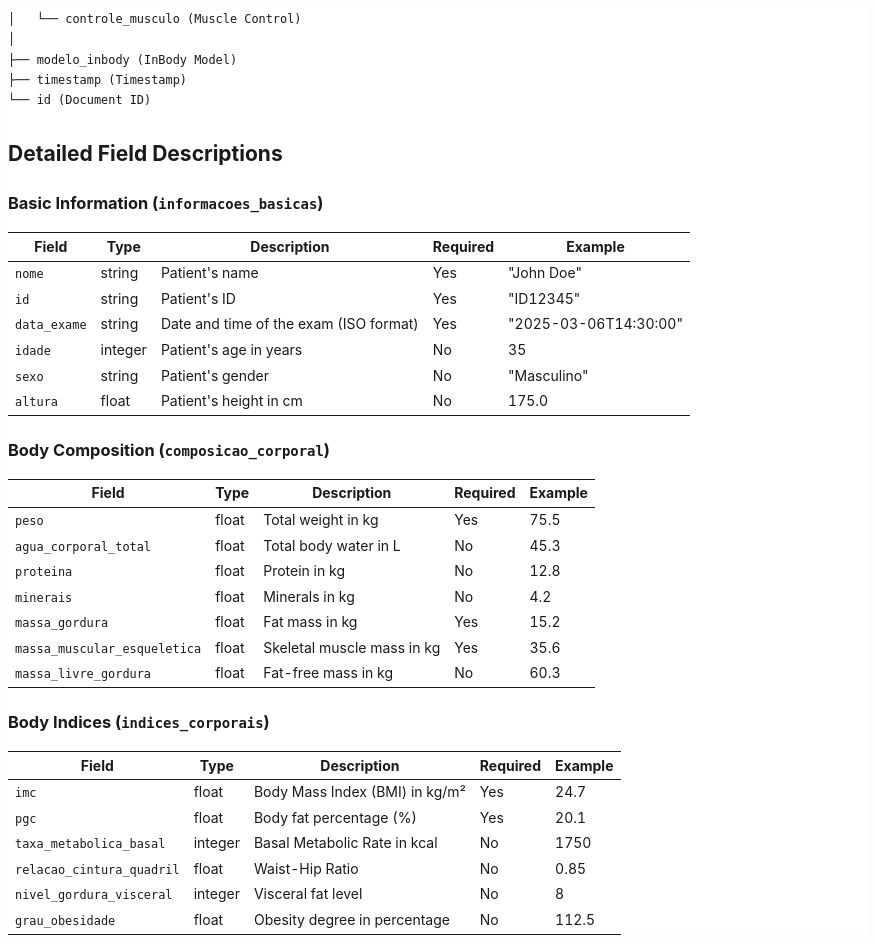 ```
│   └── controle_musculo (Muscle Control)
│
├── modelo_inbody (InBody Model)
├── timestamp (Timestamp)
└── id (Document ID)
```

## Detailed Field Descriptions

### Basic Information (`informacoes_basicas`)

| Field | Type | Description | Required | Example |
|-------|------|-------------|----------|---------|
| `nome` | string | Patient's name | Yes | "John Doe" |
| `id` | string | Patient's ID | Yes | "ID12345" |
| `data_exame` | string | Date and time of the exam (ISO format) | Yes | "2025-03-06T14:30:00" |
| `idade` | integer | Patient's age in years | No | 35 |
| `sexo` | string | Patient's gender | No | "Masculino" |
| `altura` | float | Patient's height in cm | No | 175.0 |

### Body Composition (`composicao_corporal`)

| Field | Type | Description | Required | Example |
|-------|------|-------------|----------|---------|
| `peso` | float | Total weight in kg | Yes | 75.5 |
| `agua_corporal_total` | float | Total body water in L | No | 45.3 |
| `proteina` | float | Protein in kg | No | 12.8 |
| `minerais` | float | Minerals in kg | No | 4.2 |
| `massa_gordura` | float | Fat mass in kg | Yes | 15.2 |
| `massa_muscular_esqueletica` | float | Skeletal muscle mass in kg | Yes | 35.6 |
| `massa_livre_gordura` | float | Fat-free mass in kg | No | 60.3 |

### Body Indices (`indices_corporais`)

| Field | Type | Description | Required | Example |
|-------|------|-------------|----------|---------|
| `imc` | float | Body Mass Index (BMI) in kg/m² | Yes | 24.7 |
| `pgc` | float | Body fat percentage (%) | Yes | 20.1 |
| `taxa_metabolica_basal` | integer | Basal Metabolic Rate in kcal | No | 1750 |
| `relacao_cintura_quadril` | float | Waist-Hip Ratio | No | 0.85 |
| `nivel_gordura_visceral` | integer | Visceral fat level | No | 8 |
| `grau_obesidade` | float | Obesity degree in percentage | No | 112.5 |
